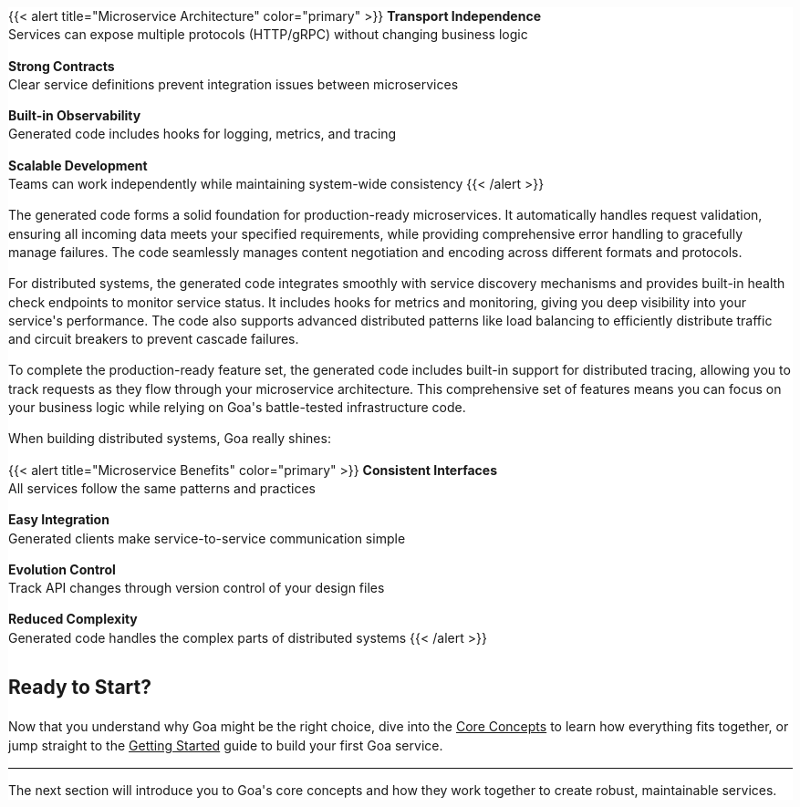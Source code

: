 {{< alert title="Microservice Architecture" color="primary" >}}
**Transport Independence**  
Services can expose multiple protocols (HTTP/gRPC) without changing business logic

**Strong Contracts**  
Clear service definitions prevent integration issues between microservices

**Built-in Observability**  
Generated code includes hooks for logging, metrics, and tracing

**Scalable Development**  
Teams can work independently while maintaining system-wide consistency
{{< /alert >}}

The generated code forms a solid foundation for production-ready microservices. It automatically handles request validation, ensuring all incoming data meets your specified requirements, while providing comprehensive error handling to gracefully manage failures. The code seamlessly manages content negotiation and encoding across different formats and protocols.

For distributed systems, the generated code integrates smoothly with service discovery mechanisms and provides built-in health check endpoints to monitor service status. It includes hooks for metrics and monitoring, giving you deep visibility into your service's performance. The code also supports advanced distributed patterns like load balancing to efficiently distribute traffic and circuit breakers to prevent cascade failures.

To complete the production-ready feature set, the generated code includes built-in support for distributed tracing, allowing you to track requests as they flow through your microservice architecture. This comprehensive set of features means you can focus on your business logic while relying on Goa's battle-tested infrastructure code.

When building distributed systems, Goa really shines:

{{< alert title="Microservice Benefits" color="primary" >}}
**Consistent Interfaces**  
All services follow the same patterns and practices

**Easy Integration**  
Generated clients make service-to-service communication simple

**Evolution Control**  
Track API changes through version control of your design files

**Reduced Complexity**  
Generated code handles the complex parts of distributed systems
{{< /alert >}}

## Ready to Start?

Now that you understand why Goa might be the right choice, dive into the [Core Concepts](../3-core-concepts/) to learn how everything fits together, or jump straight to the [Getting Started](../2-getting-started/) guide to build your first Goa service.

---

The next section will introduce you to Goa's core concepts and how they work together to create robust, maintainable services.
